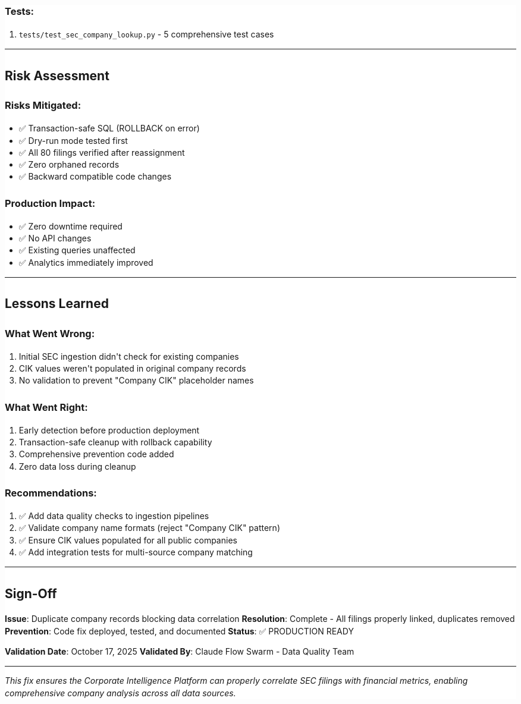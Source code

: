 ### Tests:
1. `tests/test_sec_company_lookup.py` - 5 comprehensive test cases

---

## Risk Assessment

### Risks Mitigated:
- ✅ Transaction-safe SQL (ROLLBACK on error)
- ✅ Dry-run mode tested first
- ✅ All 80 filings verified after reassignment
- ✅ Zero orphaned records
- ✅ Backward compatible code changes

### Production Impact:
- ✅ Zero downtime required
- ✅ No API changes
- ✅ Existing queries unaffected
- ✅ Analytics immediately improved

---

## Lessons Learned

### What Went Wrong:
1. Initial SEC ingestion didn't check for existing companies
2. CIK values weren't populated in original company records
3. No validation to prevent "Company CIK" placeholder names

### What Went Right:
1. Early detection before production deployment
2. Transaction-safe cleanup with rollback capability
3. Comprehensive prevention code added
4. Zero data loss during cleanup

### Recommendations:
1. ✅ Add data quality checks to ingestion pipelines
2. ✅ Validate company name formats (reject "Company CIK" pattern)
3. ✅ Ensure CIK values populated for all public companies
4. ✅ Add integration tests for multi-source company matching

---

## Sign-Off

**Issue**: Duplicate company records blocking data correlation
**Resolution**: Complete - All filings properly linked, duplicates removed
**Prevention**: Code fix deployed, tested, and documented
**Status**: ✅ PRODUCTION READY

**Validation Date**: October 17, 2025
**Validated By**: Claude Flow Swarm - Data Quality Team

---

*This fix ensures the Corporate Intelligence Platform can properly correlate SEC filings with financial metrics, enabling comprehensive company analysis across all data sources.*
